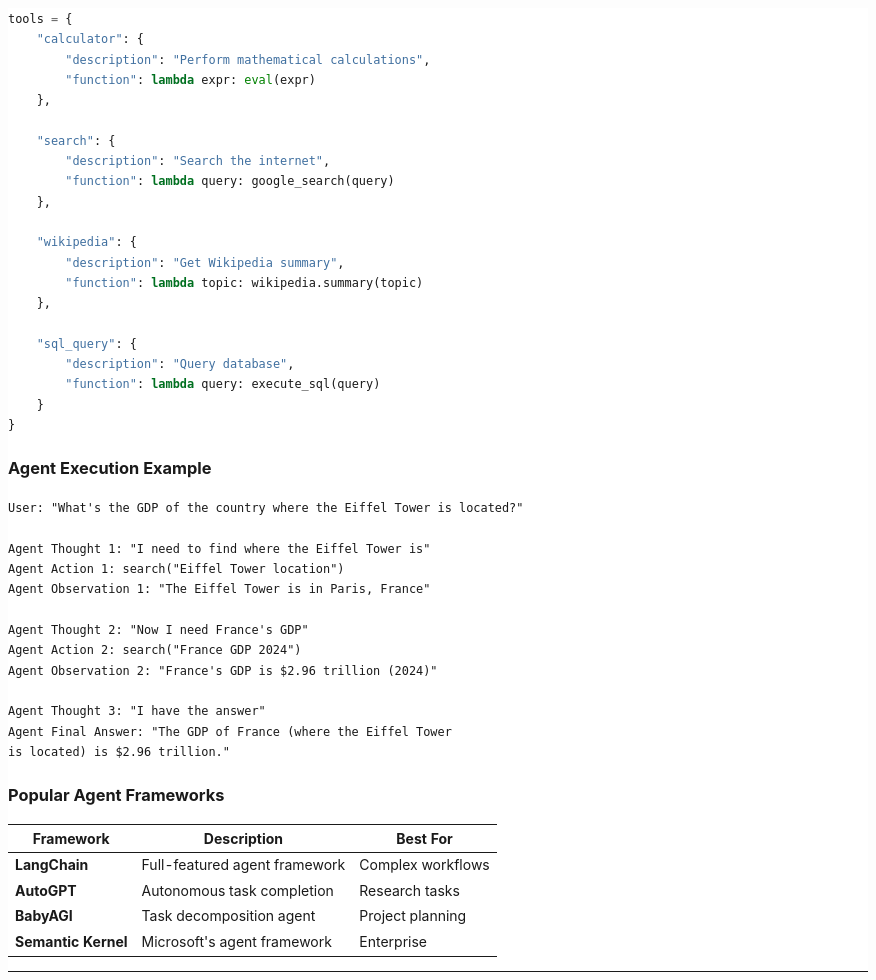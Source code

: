 ```python
tools = {
    "calculator": {
        "description": "Perform mathematical calculations",
        "function": lambda expr: eval(expr)
    },

    "search": {
        "description": "Search the internet",
        "function": lambda query: google_search(query)
    },

    "wikipedia": {
        "description": "Get Wikipedia summary",
        "function": lambda topic: wikipedia.summary(topic)
    },

    "sql_query": {
        "description": "Query database",
        "function": lambda query: execute_sql(query)
    }
}
```

### Agent Execution Example

```
User: "What's the GDP of the country where the Eiffel Tower is located?"

Agent Thought 1: "I need to find where the Eiffel Tower is"
Agent Action 1: search("Eiffel Tower location")
Agent Observation 1: "The Eiffel Tower is in Paris, France"

Agent Thought 2: "Now I need France's GDP"
Agent Action 2: search("France GDP 2024")
Agent Observation 2: "France's GDP is $2.96 trillion (2024)"

Agent Thought 3: "I have the answer"
Agent Final Answer: "The GDP of France (where the Eiffel Tower
is located) is $2.96 trillion."
```

### Popular Agent Frameworks

| Framework | Description | Best For |
|-----------|-------------|----------|
| **LangChain** | Full-featured agent framework | Complex workflows |
| **AutoGPT** | Autonomous task completion | Research tasks |
| **BabyAGI** | Task decomposition agent | Project planning |
| **Semantic Kernel** | Microsoft's agent framework | Enterprise |

---